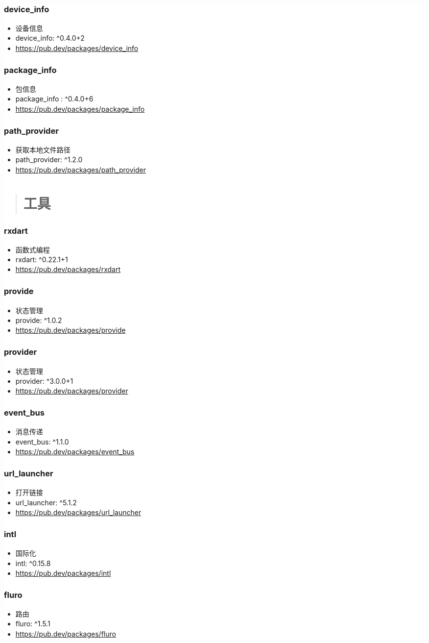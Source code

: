### device_info
- 设备信息
- device_info: ^0.4.0+2
- https://pub.dev/packages/device_info

### package_info
- 包信息
- package_info : ^0.4.0+6
- https://pub.dev/packages/package_info

### path_provider
- 获取本地文件路径
- path_provider: ^1.2.0
- https://pub.dev/packages/path_provider



> # 工具

### rxdart
- 函数式编程
- rxdart: ^0.22.1+1
- https://pub.dev/packages/rxdart

### provide
- 状态管理
- provide: ^1.0.2
- https://pub.dev/packages/provide

### provider
- 状态管理
- provider: ^3.0.0+1
- https://pub.dev/packages/provider

### event_bus
- 消息传递
- event_bus: ^1.1.0
- https://pub.dev/packages/event_bus

### url_launcher
- 打开链接
- url_launcher: ^5.1.2
- https://pub.dev/packages/url_launcher

### intl
- 国际化
- intl: ^0.15.8
- https://pub.dev/packages/intl

### fluro
- 路由
- fluro: ^1.5.1
- https://pub.dev/packages/fluro
